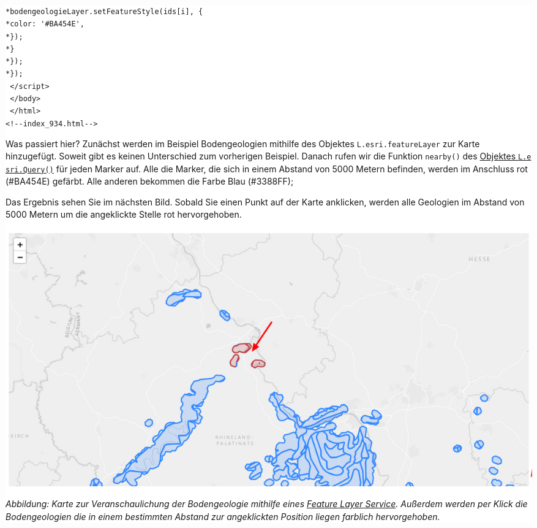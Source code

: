 ```
*bodengeologieLayer.setFeatureStyle(ids[i], {
*color: '#BA454E',
*});
*}
*});
*});
 </script>
 </body>
 </html>
<!--index_934.html-->
```

Was passiert hier? 
Zunächst werden im Beispiel Bodengeologien mithilfe des Objektes 
`L.esri.featureLayer` zur Karte hinzugefügt. 
Soweit gibt es keinen Unterschied zum vorherigen Beispiel. 
Danach rufen wir die Funktion `nearby()` des 
[Objektes `L.esri.Query()`](https://esri.github.io/esri-leaflet/api-reference/tasks/query.html) 
für jeden Marker auf. 
Alle die Marker, die sich in einem Abstand von 5000 Metern befinden, 
werden im Anschluss rot (#BA454E) gefärbt. Alle anderen bekommen die Farbe Blau (#3388FF);

Das Ergebnis sehen Sie im nächsten Bild. 
Sobald Sie einen Punkt auf der Karte anklicken, werden alle Geologien im Abstand 
von 5000 Metern um die angeklickte Stelle rot hervorgehoben.

![Karte zur Veranschaulichung der Bodengeologie mithilfe eines [Feature Layer Service](https://esri.github.io/esri-leaflet/api-reference/services/feature-layer-service.html).](media/images/935b.png)

*Abbildung: Karte zur Veranschaulichung der Bodengeologie mithilfe eines [Feature Layer Service](https://esri.github.io/esri-leaflet/api-reference/services/feature-layer-service.html). Außerdem werden per Klick die Bodengeologien die in einem bestimmten Abstand zur angeklickten Position liegen farblich hervorgehoben.*
